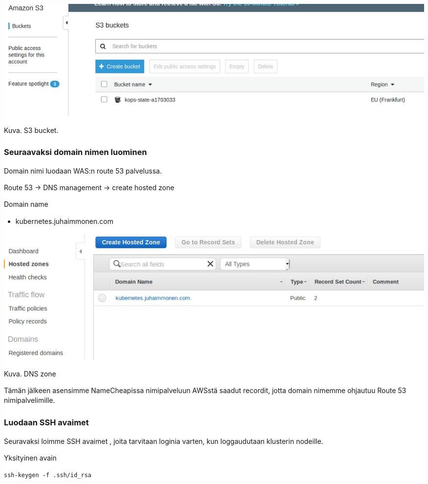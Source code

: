 ![S3 bucket](https://github.com/immonju1/pilvipalvelut/blob/master/pics/S3_bucket.png)

Kuva. S3 bucket.

### Seuraavaksi domain nimen luominen

Domain nimi luodaan WAS:n route 53 palvelussa.

Route 53 -> DNS management -> create hosted zone

Domain name
- kubernetes.juhaimmonen.com

![DNS](https://github.com/immonju1/pilvipalvelut/blob/master/pics/dns.png)

Kuva. DNS zone

Tämän jälkeen asensimme NameCheapissa nimipalveluun AWSstä saadut recordit, jotta domain nimemme ohjautuu Route 53 nimipalvelimille.

### Luodaan SSH avaimet

Seuravaksi loimme SSH avaimet , joita tarvitaan loginia varten, kun loggaudutaan klusterin nodeille.

Yksityinen avain

```
ssh-keygen -f .ssh/id_rsa
```
<a name="klusterin_luonti"></a>
